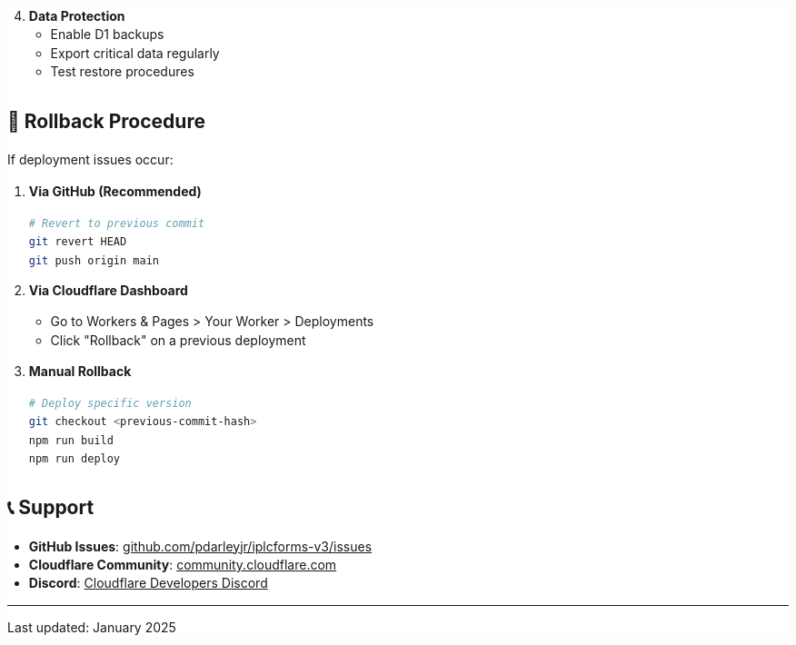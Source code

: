 4. **Data Protection**
   - Enable D1 backups
   - Export critical data regularly
   - Test restore procedures

## 🚨 Rollback Procedure

If deployment issues occur:

1. **Via GitHub (Recommended)**
   ```bash
   # Revert to previous commit
   git revert HEAD
   git push origin main
   ```

2. **Via Cloudflare Dashboard**
   - Go to Workers & Pages > Your Worker > Deployments
   - Click "Rollback" on a previous deployment

3. **Manual Rollback**
   ```bash
   # Deploy specific version
   git checkout <previous-commit-hash>
   npm run build
   npm run deploy
   ```

## 📞 Support

- **GitHub Issues**: [github.com/pdarleyjr/iplcforms-v3/issues](https://github.com/pdarleyjr/iplcforms-v3/issues)
- **Cloudflare Community**: [community.cloudflare.com](https://community.cloudflare.com)
- **Discord**: [Cloudflare Developers Discord](https://discord.gg/cloudflaredev)

---

Last updated: January 2025